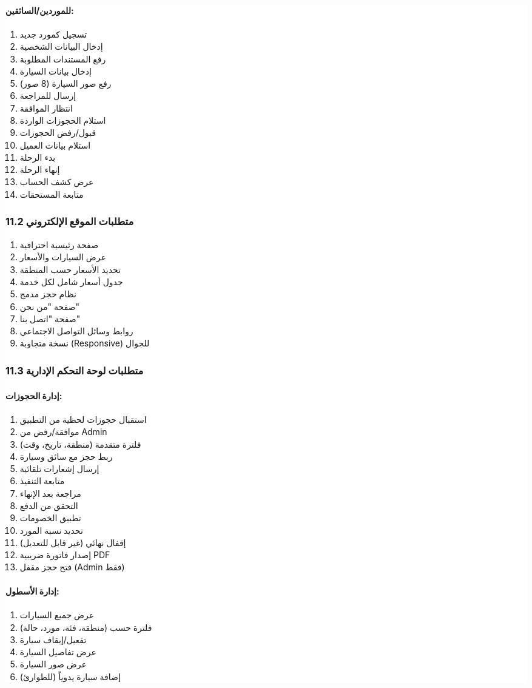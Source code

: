 #### للموردين/السائقين:
1. تسجيل كمورد جديد
2. إدخال البيانات الشخصية
3. رفع المستندات المطلوبة
4. إدخال بيانات السيارة
5. رفع صور السيارة (8 صور)
6. إرسال للمراجعة
7. انتظار الموافقة
8. استلام الحجوزات الواردة
9. قبول/رفض الحجوزات
10. استلام بيانات العميل
11. بدء الرحلة
12. إنهاء الرحلة
13. عرض كشف الحساب
14. متابعة المستحقات

### 11.2 متطلبات الموقع الإلكتروني

1. صفحة رئيسية احترافية
2. عرض السيارات والأسعار
3. تحديد الأسعار حسب المنطقة
4. جدول أسعار شامل لكل خدمة
5. نظام حجز مدمج
6. صفحة "من نحن"
7. صفحة "اتصل بنا"
8. روابط وسائل التواصل الاجتماعي
9. نسخة متجاوبة (Responsive) للجوال

### 11.3 متطلبات لوحة التحكم الإدارية

#### إدارة الحجوزات:
1. استقبال حجوزات لحظية من التطبيق
2. موافقة/رفض من Admin
3. فلترة متقدمة (منطقة، تاريخ، وقت)
4. ربط حجز مع سائق وسيارة
5. إرسال إشعارات تلقائية
6. متابعة التنفيذ
7. مراجعة بعد الإنهاء
8. التحقق من الدفع
9. تطبيق الخصومات
10. تحديد نسبة المورد
11. إقفال نهائي (غير قابل للتعديل)
12. إصدار فاتورة ضريبية PDF
13. فتح حجز مقفل (Admin فقط)

#### إدارة الأسطول:
1. عرض جميع السيارات
2. فلترة حسب (منطقة، فئة، مورد، حالة)
3. تفعيل/إيقاف سيارة
4. عرض تفاصيل السيارة
5. عرض صور السيارة
6. إضافة سيارة يدوياً (للطوارئ)
